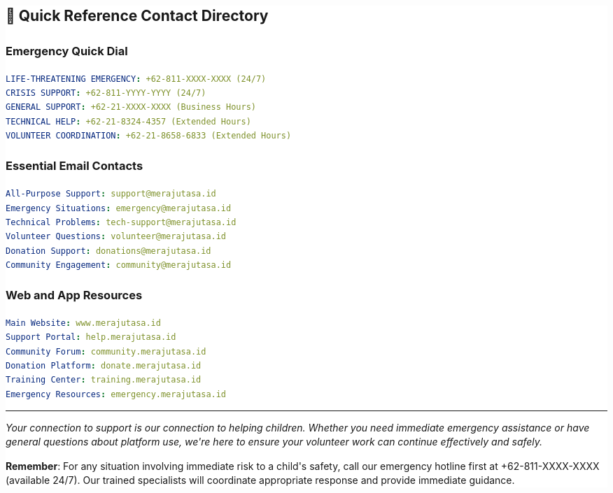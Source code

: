 ## 🎯 Quick Reference Contact Directory

### Emergency Quick Dial
```yaml
LIFE-THREATENING EMERGENCY: +62-811-XXXX-XXXX (24/7)
CRISIS SUPPORT: +62-811-YYYY-YYYY (24/7)
GENERAL SUPPORT: +62-21-XXXX-XXXX (Business Hours)
TECHNICAL HELP: +62-21-8324-4357 (Extended Hours)
VOLUNTEER COORDINATION: +62-21-8658-6833 (Extended Hours)
```

### Essential Email Contacts
```yaml
All-Purpose Support: support@merajutasa.id
Emergency Situations: emergency@merajutasa.id
Technical Problems: tech-support@merajutasa.id
Volunteer Questions: volunteer@merajutasa.id
Donation Support: donations@merajutasa.id
Community Engagement: community@merajutasa.id
```

### Web and App Resources
```yaml
Main Website: www.merajutasa.id
Support Portal: help.merajutasa.id
Community Forum: community.merajutasa.id
Donation Platform: donate.merajutasa.id
Training Center: training.merajutasa.id
Emergency Resources: emergency.merajutasa.id
```

---

*Your connection to support is our connection to helping children. Whether you need immediate emergency assistance or have general questions about platform use, we're here to ensure your volunteer work can continue effectively and safely.*

**Remember**: For any situation involving immediate risk to a child's safety, call our emergency hotline first at +62-811-XXXX-XXXX (available 24/7). Our trained specialists will coordinate appropriate response and provide immediate guidance.
